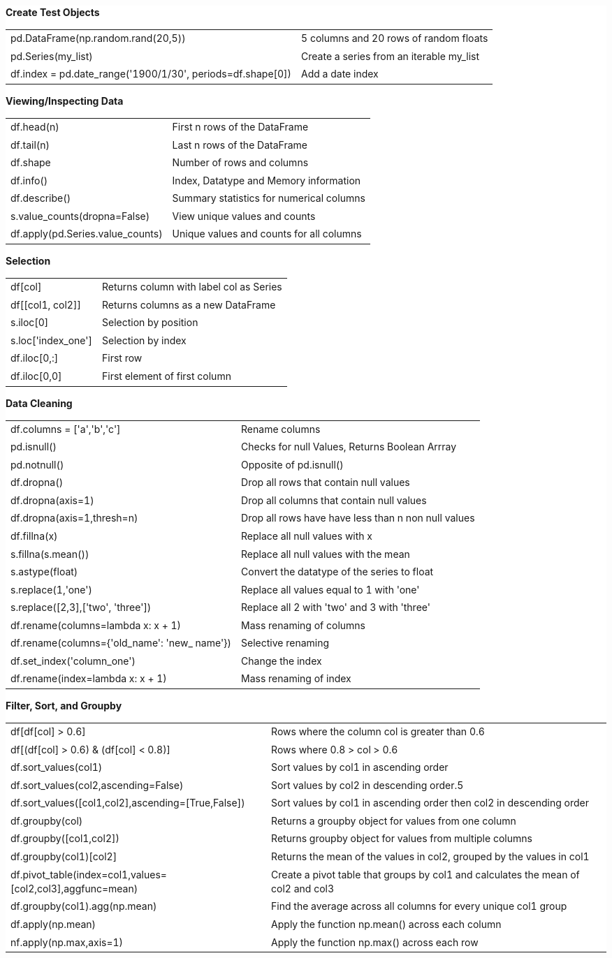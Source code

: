 <span class="underline"></span>

**Create Test Objects**

<table><tbody><tr class="odd"><td>pd.DataFrame(np.random.rand(20,5))</td><td>5 columns and 20 rows of random floats</td></tr><tr class="even"><td>pd.Series(my_list)</td><td>Create a series from an iterable my_list</td></tr><tr class="odd"><td>df.index = pd.date_range('1900/1/30', periods=df.shape[0])</td><td>Add a date index</td></tr></tbody></table>

**Viewing/Inspecting Data**

<table><tbody><tr class="odd"><td>df.head(n)</td><td>First n rows of the DataFrame</td></tr><tr class="even"><td>df.tail(n)</td><td>Last n rows of the DataFrame</td></tr><tr class="odd"><td>df.shape</td><td>Number of rows and columns</td></tr><tr class="even"><td>df.info()</td><td>Index, Datatype and Memory information</td></tr><tr class="odd"><td>df.describe()</td><td>Summary statistics for numerical columns</td></tr><tr class="even"><td>s.value_counts(dropna=False)</td><td>View unique values and counts</td></tr><tr class="odd"><td>df.apply(pd.Series.value_counts)</td><td>Unique values and counts for all columns</td></tr></tbody></table>

**Selection**

<table><tbody><tr class="odd"><td>df[col]</td><td>Returns column with label col as Series</td></tr><tr class="even"><td>df[[col1, col2]]</td><td>Returns columns as a new DataFrame</td></tr><tr class="odd"><td>s.iloc[0]</td><td>Selection by position</td></tr><tr class="even"><td>s.loc['index_one']</td><td>Selection by index</td></tr><tr class="odd"><td>df.iloc[0,:]</td><td>First row</td></tr><tr class="even"><td>df.iloc[0,0]</td><td>First element of first column</td></tr></tbody></table>

**Data Cleaning**

<table><tbody><tr class="odd"><td>df.columns = ['a','b','c']</td><td>Rename columns</td></tr><tr class="even"><td>pd.isnull()</td><td>Checks for null Values, Returns Boolean Arrray</td></tr><tr class="odd"><td>pd.notnull()</td><td>Opposite of pd.isnull()</td></tr><tr class="even"><td>df.dropna()</td><td>Drop all rows that contain null values</td></tr><tr class="odd"><td>df.dropna(axis=1)</td><td>Drop all columns that contain null values</td></tr><tr class="even"><td>df.dropna(axis=1,thresh=n)</td><td>Drop all rows have have less than n non null values</td></tr><tr class="odd"><td>df.fillna(x)</td><td>Replace all null values with x</td></tr><tr class="even"><td>s.fillna(s.mean())</td><td>Replace all null values with the mean</td></tr><tr class="odd"><td>s.astype(float)</td><td>Convert the datatype of the series to float</td></tr><tr class="even"><td>s.replace(1,'one')</td><td>Replace all values equal to 1 with 'one'</td></tr><tr class="odd"><td>s.replace([2,3],['two', 'three'])</td><td>Replace all 2 with 'two' and 3 with 'three'</td></tr><tr class="even"><td>df.rename(columns=lambda x: x + 1)</td><td>Mass renaming of columns</td></tr><tr class="odd"><td>df.rename(columns={'old_name': 'new_ name'})</td><td>Selective renaming</td></tr><tr class="even"><td>df.set_index('column_one')</td><td>Change the index</td></tr><tr class="odd"><td>df.rename(index=lambda x: x + 1)</td><td>Mass renaming of index</td></tr></tbody></table>

**Filter, Sort, and Groupby**

<table><tbody><tr class="odd"><td>df[df[col] &gt; 0.6]</td><td>Rows where the column col is greater than 0.6</td></tr><tr class="even"><td>df[(df[col] &gt; 0.6) &amp; (df[col] &lt; 0.8)]</td><td>Rows where 0.8 &gt; col &gt; 0.6</td></tr><tr class="odd"><td>df.sort_values(col1)</td><td>Sort values by col1 in ascending order</td></tr><tr class="even"><td>df.sort_values(col2,ascending=False)</td><td>Sort values by col2 in descending order.5</td></tr><tr class="odd"><td>df.sort_values([col1,col2],ascending=[True,False])</td><td>Sort values by col1 in ascending order then col2 in descending order</td></tr><tr class="even"><td>df.groupby(col)</td><td>Returns a groupby object for values from one column</td></tr><tr class="odd"><td>df.groupby([col1,col2])</td><td>Returns groupby object for values from multiple columns</td></tr><tr class="even"><td>df.groupby(col1)[col2]</td><td>Returns the mean of the values in col2, grouped by the values in col1</td></tr><tr class="odd"><td>df.pivot_table(index=col1,values=[col2,col3],aggfunc=mean)</td><td>Create a pivot table that groups by col1 and calculates the mean of col2 and col3</td></tr><tr class="even"><td>df.groupby(col1).agg(np.mean)</td><td>Find the average across all columns for every unique col1 group</td></tr><tr class="odd"><td>df.apply(np.mean)</td><td>Apply the function np.mean() across each column</td></tr><tr class="even"><td>nf.apply(np.max,axis=1)</td><td>Apply the function np.max() across each row</td></tr></tbody></table>
